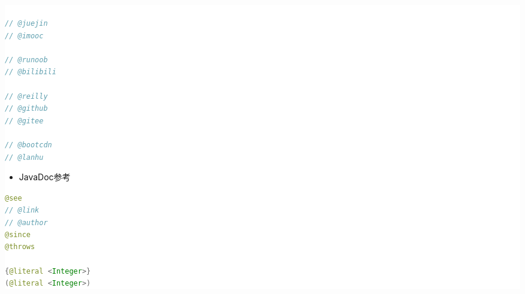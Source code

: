 ```js

// @juejin
// @imooc

// @runoob
// @bilibili

// @reilly
// @github
// @gitee

// @bootcdn
// @lanhu
```

- JavaDoc参考

```java
@see
// @link
// @author
@since
@throws

{@literal <Integer>}
(@literal <Integer>) 
```